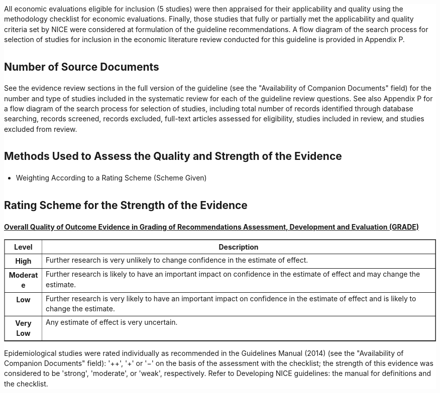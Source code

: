 All economic evaluations eligible for inclusion (5 studies) were then appraised for their applicability and quality using the methodology checklist for economic evaluations. Finally, those studies that fully or partially met the applicability and quality criteria set by NICE were considered at formulation of the guideline recommendations. A flow diagram of the search process for selection of studies for inclusion in the economic literature review conducted for this guideline is provided in Appendix P.

## Number of Source Documents



See the evidence review sections in the full version of the guideline (see the "Availability of Companion Documents" field) for the number and type of studies included in the systematic review for each of the guideline review questions. See also Appendix P for a flow diagram of the search process for selection of studies, including total number of records identified through database searching, records screened, records excluded, full-text articles assessed for eligibility, studies included in review, and studies excluded from review.

## Methods Used to Assess the Quality and Strength of the Evidence

- Weighting According to a Rating Scheme (Scheme Given)

## Rating Scheme for the Strength of the Evidence

<div class="content_para"><p><strong><span style="text-decoration: underline;">Overall Quality of Outcome Evidence in Grading of Recommendations Assessment, Development and Evaluation (GRADE)</span></strong></p>
<table border="1" cellspacing="1" cellpadding="3" summary="Table: Overall Quality of Outcome Evidence in Grading of Recommendations Assessment, Development and Evaluation (GRADE)">
    <thead>
        <tr>
            <th class="Center" valign="top" scope="col">Level</th>
            <th class="Center" valign="top" scope="col">Description</th>
        </tr>
    </thead>
    <tbody>
        <tr>
            <th class="Center" valign="top" scope="row">High</th>
            <td valign="top">Further research is very unlikely to change confidence in the estimate of effect.</td>
        </tr>
        <tr>
            <th class="Center" valign="top" scope="row">Moderate</th>
            <td valign="top">Further research is likely to have an important impact on confidence in the estimate of effect and may change the estimate.</td>
        </tr>
        <tr>
            <th class="Center" valign="top" scope="row">Low</th>
            <td valign="top">Further research is very likely to have an important impact on confidence in the estimate of effect and is likely to change the estimate.</td>
        </tr>
        <tr>
            <th class="Center" valign="top" scope="row">Very Low</th>
            <td valign="top">Any estimate of effect is very uncertain.</td>
        </tr>
    </tbody>
</table>
<p>Epidemiological studies were rated individually as recommended in the Guidelines Manual (2014) (see the "Availability of Companion Documents" field): '++', '+' or '&minus;' on the basis of the assessment with the checklist; the strength of this evidence was considered to be 'strong', 'moderate', or 'weak', respectively. Refer to Developing NICE guidelines: the manual for definitions and the checklist.</p></div>
